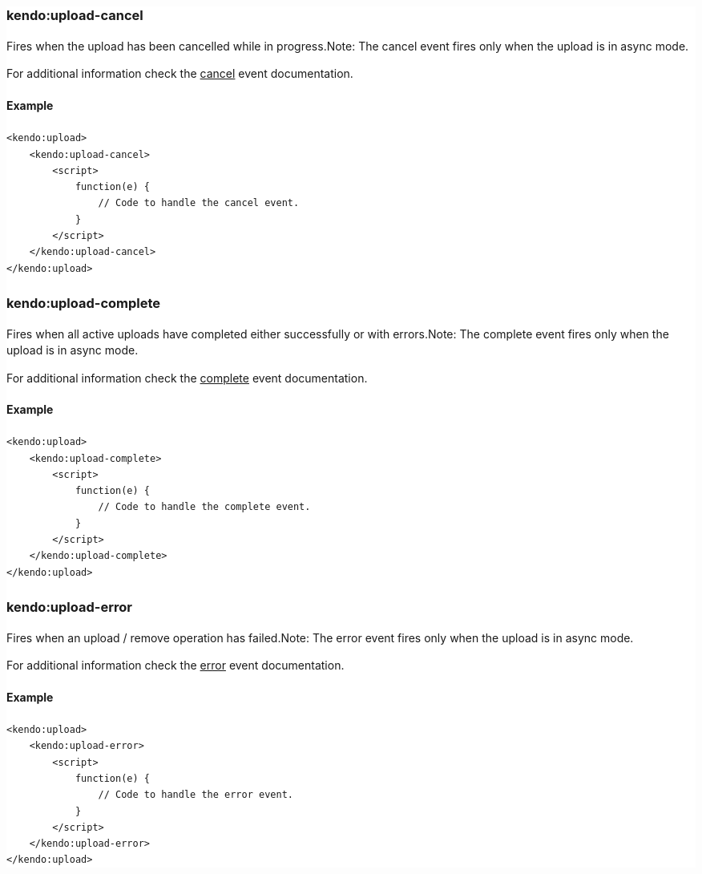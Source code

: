 ### kendo:upload-cancel

Fires when the upload has been cancelled while in progress.Note: The cancel event fires only when the upload is in
async mode.


For additional information check the [cancel](/api/web/upload#events-cancel) event documentation.

#### Example
    <kendo:upload>
        <kendo:upload-cancel>
            <script>
                function(e) {
                    // Code to handle the cancel event.
                }
            </script>
        </kendo:upload-cancel>
    </kendo:upload>

### kendo:upload-complete

Fires when all active uploads have completed either successfully or with errors.Note: The complete event fires only when the upload is in
async mode.


For additional information check the [complete](/api/web/upload#events-complete) event documentation.

#### Example
    <kendo:upload>
        <kendo:upload-complete>
            <script>
                function(e) {
                    // Code to handle the complete event.
                }
            </script>
        </kendo:upload-complete>
    </kendo:upload>

### kendo:upload-error

Fires when an upload / remove operation has failed.Note: The error event fires only when the upload is in
async mode.


For additional information check the [error](/api/web/upload#events-error) event documentation.

#### Example
    <kendo:upload>
        <kendo:upload-error>
            <script>
                function(e) {
                    // Code to handle the error event.
                }
            </script>
        </kendo:upload-error>
    </kendo:upload>
